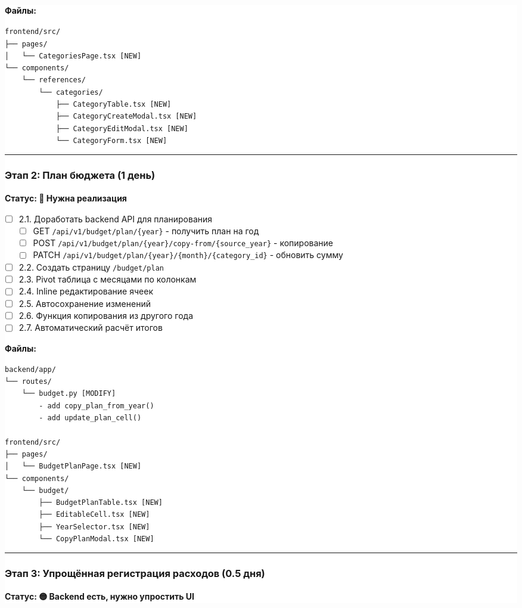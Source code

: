 **Файлы:**
```
frontend/src/
├── pages/
│   └── CategoriesPage.tsx [NEW]
└── components/
    └── references/
        └── categories/
            ├── CategoryTable.tsx [NEW]
            ├── CategoryCreateModal.tsx [NEW]
            ├── CategoryEditModal.tsx [NEW]
            └── CategoryForm.tsx [NEW]
```

---

### Этап 2: План бюджета (1 день)
**Статус: 🔴 Нужна реализация**

- [ ] 2.1. Доработать backend API для планирования
  - [ ] GET `/api/v1/budget/plan/{year}` - получить план на год
  - [ ] POST `/api/v1/budget/plan/{year}/copy-from/{source_year}` - копирование
  - [ ] PATCH `/api/v1/budget/plan/{year}/{month}/{category_id}` - обновить сумму

- [ ] 2.2. Создать страницу `/budget/plan`
- [ ] 2.3. Pivot таблица с месяцами по колонкам
- [ ] 2.4. Inline редактирование ячеек
- [ ] 2.5. Автосохранение изменений
- [ ] 2.6. Функция копирования из другого года
- [ ] 2.7. Автоматический расчёт итогов

**Файлы:**
```
backend/app/
└── routes/
    └── budget.py [MODIFY]
        - add copy_plan_from_year()
        - add update_plan_cell()

frontend/src/
├── pages/
│   └── BudgetPlanPage.tsx [NEW]
└── components/
    └── budget/
        ├── BudgetPlanTable.tsx [NEW]
        ├── EditableCell.tsx [NEW]
        ├── YearSelector.tsx [NEW]
        └── CopyPlanModal.tsx [NEW]
```

---

### Этап 3: Упрощённая регистрация расходов (0.5 дня)
**Статус: 🟡 Backend есть, нужно упростить UI**
